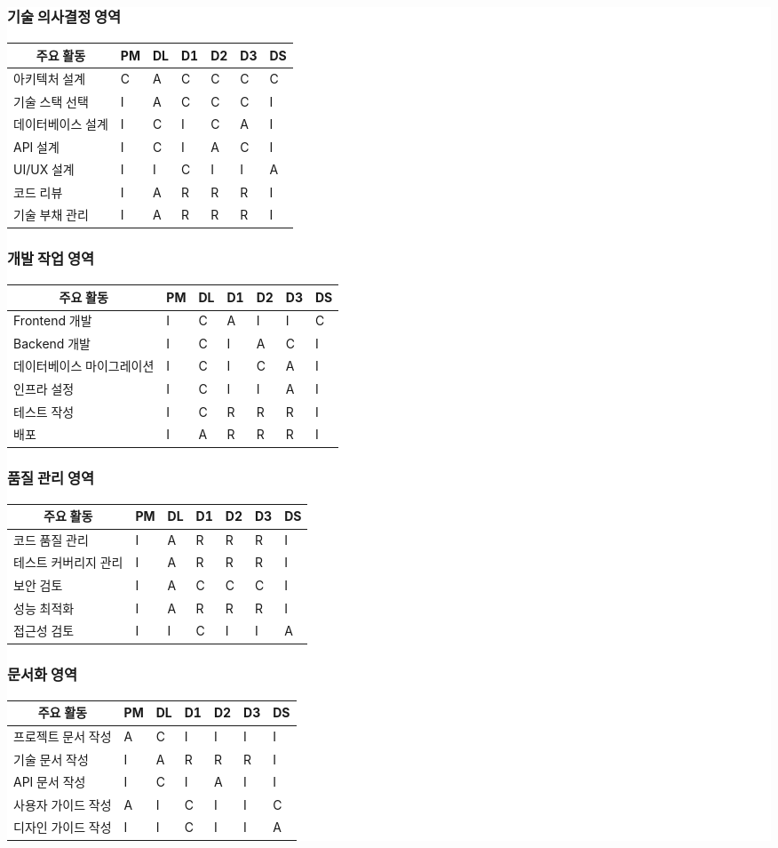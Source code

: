 ### 기술 의사결정 영역

| 주요 활동 | PM | DL | D1 | D2 | D3 | DS |
|---------|----|----|----|----|----|----|
| 아키텍처 설계 | C | A | C | C | C | C |
| 기술 스택 선택 | I | A | C | C | C | I |
| 데이터베이스 설계 | I | C | I | C | A | I |
| API 설계 | I | C | I | A | C | I |
| UI/UX 설계 | I | I | C | I | I | A |
| 코드 리뷰 | I | A | R | R | R | I |
| 기술 부채 관리 | I | A | R | R | R | I |

### 개발 작업 영역

| 주요 활동 | PM | DL | D1 | D2 | D3 | DS |
|---------|----|----|----|----|----|----|
| Frontend 개발 | I | C | A | I | I | C |
| Backend 개발 | I | C | I | A | C | I |
| 데이터베이스 마이그레이션 | I | C | I | C | A | I |
| 인프라 설정 | I | C | I | I | A | I |
| 테스트 작성 | I | C | R | R | R | I |
| 배포 | I | A | R | R | R | I |

### 품질 관리 영역

| 주요 활동 | PM | DL | D1 | D2 | D3 | DS |
|---------|----|----|----|----|----|----|
| 코드 품질 관리 | I | A | R | R | R | I |
| 테스트 커버리지 관리 | I | A | R | R | R | I |
| 보안 검토 | I | A | C | C | C | I |
| 성능 최적화 | I | A | R | R | R | I |
| 접근성 검토 | I | I | C | I | I | A |

### 문서화 영역

| 주요 활동 | PM | DL | D1 | D2 | D3 | DS |
|---------|----|----|----|----|----|----|
| 프로젝트 문서 작성 | A | C | I | I | I | I |
| 기술 문서 작성 | I | A | R | R | R | I |
| API 문서 작성 | I | C | I | A | I | I |
| 사용자 가이드 작성 | A | I | C | I | I | C |
| 디자인 가이드 작성 | I | I | C | I | I | A |
